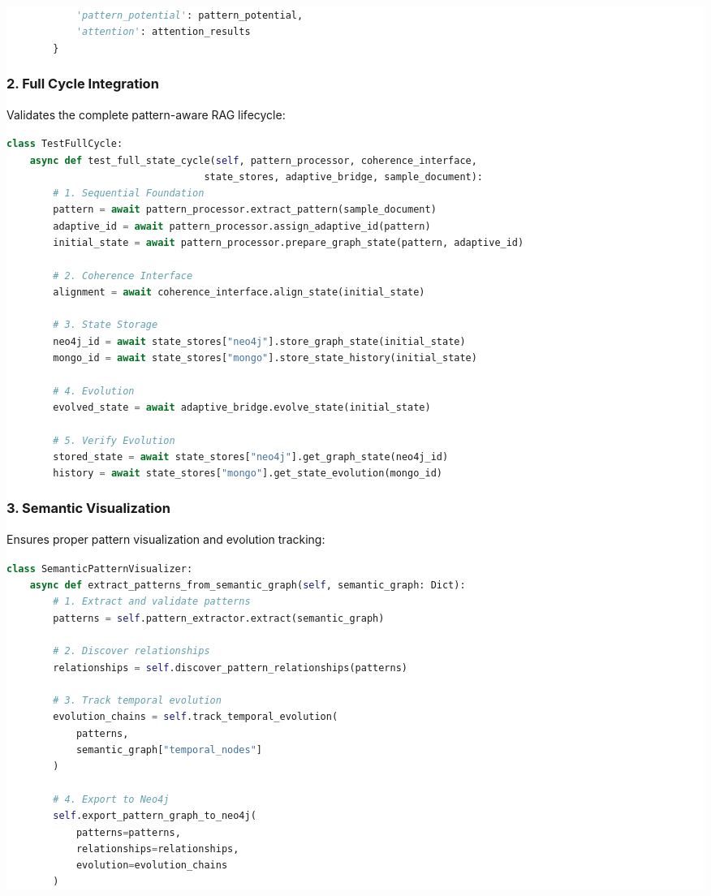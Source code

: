 ```python
            'pattern_potential': pattern_potential,
            'attention': attention_results
        }
```

### 2. Full Cycle Integration
Validates the complete pattern-aware RAG lifecycle:

```python
class TestFullCycle:
    async def test_full_state_cycle(self, pattern_processor, coherence_interface,
                                  state_stores, adaptive_bridge, sample_document):
        # 1. Sequential Foundation
        pattern = await pattern_processor.extract_pattern(sample_document)
        adaptive_id = await pattern_processor.assign_adaptive_id(pattern)
        initial_state = await pattern_processor.prepare_graph_state(pattern, adaptive_id)
        
        # 2. Coherence Interface
        alignment = await coherence_interface.align_state(initial_state)
        
        # 3. State Storage
        neo4j_id = await state_stores["neo4j"].store_graph_state(initial_state)
        mongo_id = await state_stores["mongo"].store_state_history(initial_state)
        
        # 4. Evolution
        evolved_state = await adaptive_bridge.evolve_state(initial_state)
        
        # 5. Verify Evolution
        stored_state = await state_stores["neo4j"].get_graph_state(neo4j_id)
        history = await state_stores["mongo"].get_state_evolution(mongo_id)
```

### 3. Semantic Visualization
Ensures proper pattern visualization and evolution tracking:

```python
class SemanticPatternVisualizer:
    async def extract_patterns_from_semantic_graph(self, semantic_graph: Dict):
        # 1. Extract and validate patterns
        patterns = self.pattern_extractor.extract(semantic_graph)
        
        # 2. Discover relationships
        relationships = self.discover_pattern_relationships(patterns)
        
        # 3. Track temporal evolution
        evolution_chains = self.track_temporal_evolution(
            patterns,
            semantic_graph["temporal_nodes"]
        )
        
        # 4. Export to Neo4j
        self.export_pattern_graph_to_neo4j(
            patterns=patterns,
            relationships=relationships,
            evolution=evolution_chains
        )
```
